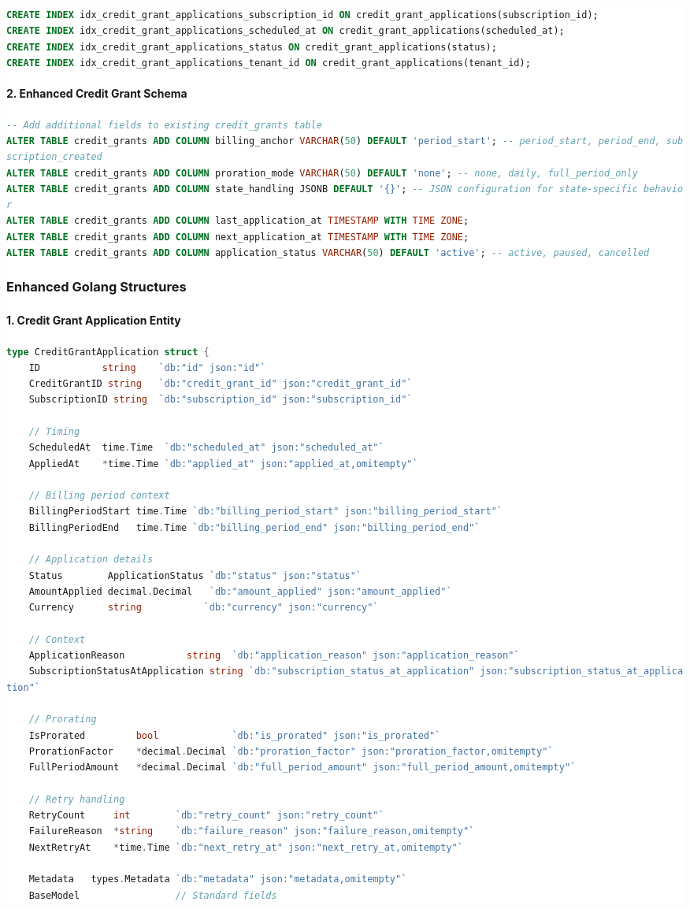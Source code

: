 ```sql
CREATE INDEX idx_credit_grant_applications_subscription_id ON credit_grant_applications(subscription_id);
CREATE INDEX idx_credit_grant_applications_scheduled_at ON credit_grant_applications(scheduled_at);
CREATE INDEX idx_credit_grant_applications_status ON credit_grant_applications(status);
CREATE INDEX idx_credit_grant_applications_tenant_id ON credit_grant_applications(tenant_id);
```

#### 2. Enhanced Credit Grant Schema

```sql
-- Add additional fields to existing credit_grants table
ALTER TABLE credit_grants ADD COLUMN billing_anchor VARCHAR(50) DEFAULT 'period_start'; -- period_start, period_end, subscription_created
ALTER TABLE credit_grants ADD COLUMN proration_mode VARCHAR(50) DEFAULT 'none'; -- none, daily, full_period_only
ALTER TABLE credit_grants ADD COLUMN state_handling JSONB DEFAULT '{}'; -- JSON configuration for state-specific behavior
ALTER TABLE credit_grants ADD COLUMN last_application_at TIMESTAMP WITH TIME ZONE;
ALTER TABLE credit_grants ADD COLUMN next_application_at TIMESTAMP WITH TIME ZONE;
ALTER TABLE credit_grants ADD COLUMN application_status VARCHAR(50) DEFAULT 'active'; -- active, paused, cancelled
```

### Enhanced Golang Structures

#### 1. Credit Grant Application Entity

```go
type CreditGrantApplication struct {
    ID           string    `db:"id" json:"id"`
    CreditGrantID string   `db:"credit_grant_id" json:"credit_grant_id"`
    SubscriptionID string  `db:"subscription_id" json:"subscription_id"`

    // Timing
    ScheduledAt  time.Time  `db:"scheduled_at" json:"scheduled_at"`
    AppliedAt    *time.Time `db:"applied_at" json:"applied_at,omitempty"`

    // Billing period context
    BillingPeriodStart time.Time `db:"billing_period_start" json:"billing_period_start"`
    BillingPeriodEnd   time.Time `db:"billing_period_end" json:"billing_period_end"`

    // Application details
    Status        ApplicationStatus `db:"status" json:"status"`
    AmountApplied decimal.Decimal   `db:"amount_applied" json:"amount_applied"`
    Currency      string           `db:"currency" json:"currency"`

    // Context
    ApplicationReason           string  `db:"application_reason" json:"application_reason"`
    SubscriptionStatusAtApplication string `db:"subscription_status_at_application" json:"subscription_status_at_application"`

    // Prorating
    IsProrated         bool             `db:"is_prorated" json:"is_prorated"`
    ProrationFactor    *decimal.Decimal `db:"proration_factor" json:"proration_factor,omitempty"`
    FullPeriodAmount   *decimal.Decimal `db:"full_period_amount" json:"full_period_amount,omitempty"`

    // Retry handling
    RetryCount     int        `db:"retry_count" json:"retry_count"`
    FailureReason  *string    `db:"failure_reason" json:"failure_reason,omitempty"`
    NextRetryAt    *time.Time `db:"next_retry_at" json:"next_retry_at,omitempty"`

    Metadata   types.Metadata `db:"metadata" json:"metadata,omitempty"`
    BaseModel                 // Standard fields
```